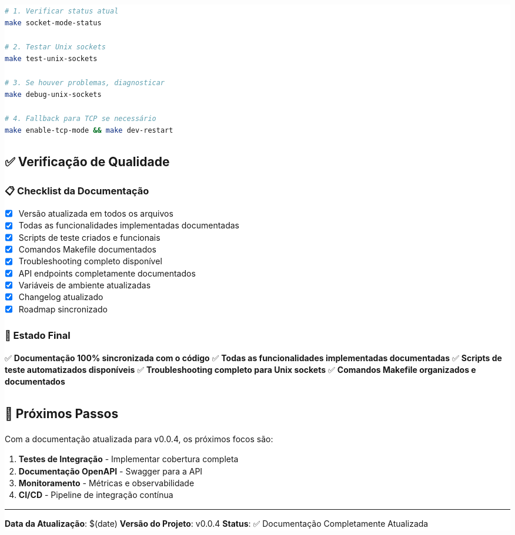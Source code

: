 ```bash
# 1. Verificar status atual
make socket-mode-status

# 2. Testar Unix sockets
make test-unix-sockets

# 3. Se houver problemas, diagnosticar
make debug-unix-sockets

# 4. Fallback para TCP se necessário
make enable-tcp-mode && make dev-restart
```

## ✅ Verificação de Qualidade

### 📋 Checklist da Documentação

- [x] Versão atualizada em todos os arquivos
- [x] Todas as funcionalidades implementadas documentadas
- [x] Scripts de teste criados e funcionais
- [x] Comandos Makefile documentados
- [x] Troubleshooting completo disponível
- [x] API endpoints completamente documentados
- [x] Variáveis de ambiente atualizadas
- [x] Changelog atualizado
- [x] Roadmap sincronizado

### 🎯 Estado Final

✅ **Documentação 100% sincronizada com o código**
✅ **Todas as funcionalidades implementadas documentadas**
✅ **Scripts de teste automatizados disponíveis**
✅ **Troubleshooting completo para Unix sockets**
✅ **Comandos Makefile organizados e documentados**

## 🚀 Próximos Passos

Com a documentação atualizada para v0.0.4, os próximos focos são:

1. **Testes de Integração** - Implementar cobertura completa
2. **Documentação OpenAPI** - Swagger para a API
3. **Monitoramento** - Métricas e observabilidade
4. **CI/CD** - Pipeline de integração contínua

---

**Data da Atualização**: $(date)
**Versão do Projeto**: v0.0.4
**Status**: ✅ Documentação Completamente Atualizada
